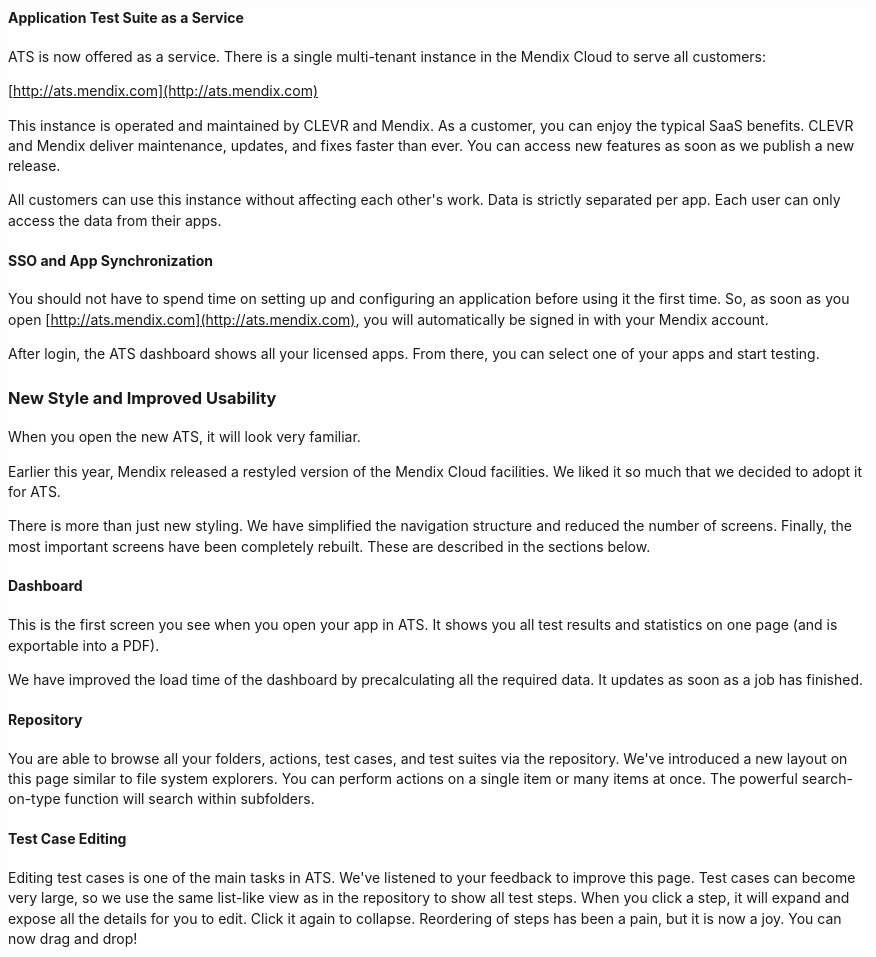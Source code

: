 #### Application Test Suite as a Service

ATS is now offered as a service. There is a single multi-tenant instance in the Mendix Cloud to serve all customers:

[http://ats.mendix.com](http://ats.mendix.com)

This instance is operated and maintained by CLEVR and Mendix. As a customer, you can enjoy the typical SaaS benefits. CLEVR and Mendix deliver maintenance, updates, and fixes faster than ever. You can access new features as soon as we publish a new release.

All customers can use this instance without affecting each other's work. Data is strictly separated per app. Each user can only access the data from their apps.

#### SSO and App Synchronization

You should not have to spend time on setting up and configuring an application before using it the first time. So, as soon as you open [http://ats.mendix.com](http://ats.mendix.com), you will automatically be signed in with your Mendix account.

After login, the ATS dashboard shows all your licensed apps. From there, you can select one of your apps and start testing.

### New Style and Improved Usability

When you open the new ATS, it will look very familiar.

Earlier this year, Mendix released a restyled version of the Mendix Cloud facilities. We liked it so much that we decided to adopt it for ATS.

There is more than just new styling. We have simplified the navigation structure and reduced the number of screens. Finally, the most important screens have been completely rebuilt. These are described in the sections below.

#### Dashboard

This is the first screen you see when you open your app in ATS. It shows you all test results and statistics on one page (and is exportable into a PDF).

We have improved the load time of the dashboard by precalculating all the required data. It updates as soon as a job has finished.

#### Repository

You are able to browse all your folders, actions, test cases, and test suites via the repository. We've introduced a new layout on this page similar to file system explorers. You can perform actions on a single item or many items at once. The powerful search-on-type function will search within subfolders.

#### Test Case Editing

Editing test cases is one of the main tasks in ATS. We've listened to your feedback to improve this page. Test cases can become very large, so we use the same list-like view as in the repository to show all test steps. When you click a step, it will expand and expose all the details for you to edit. Click it again to collapse. Reordering of steps has been a pain, but it is now a joy. You can now drag and drop!
